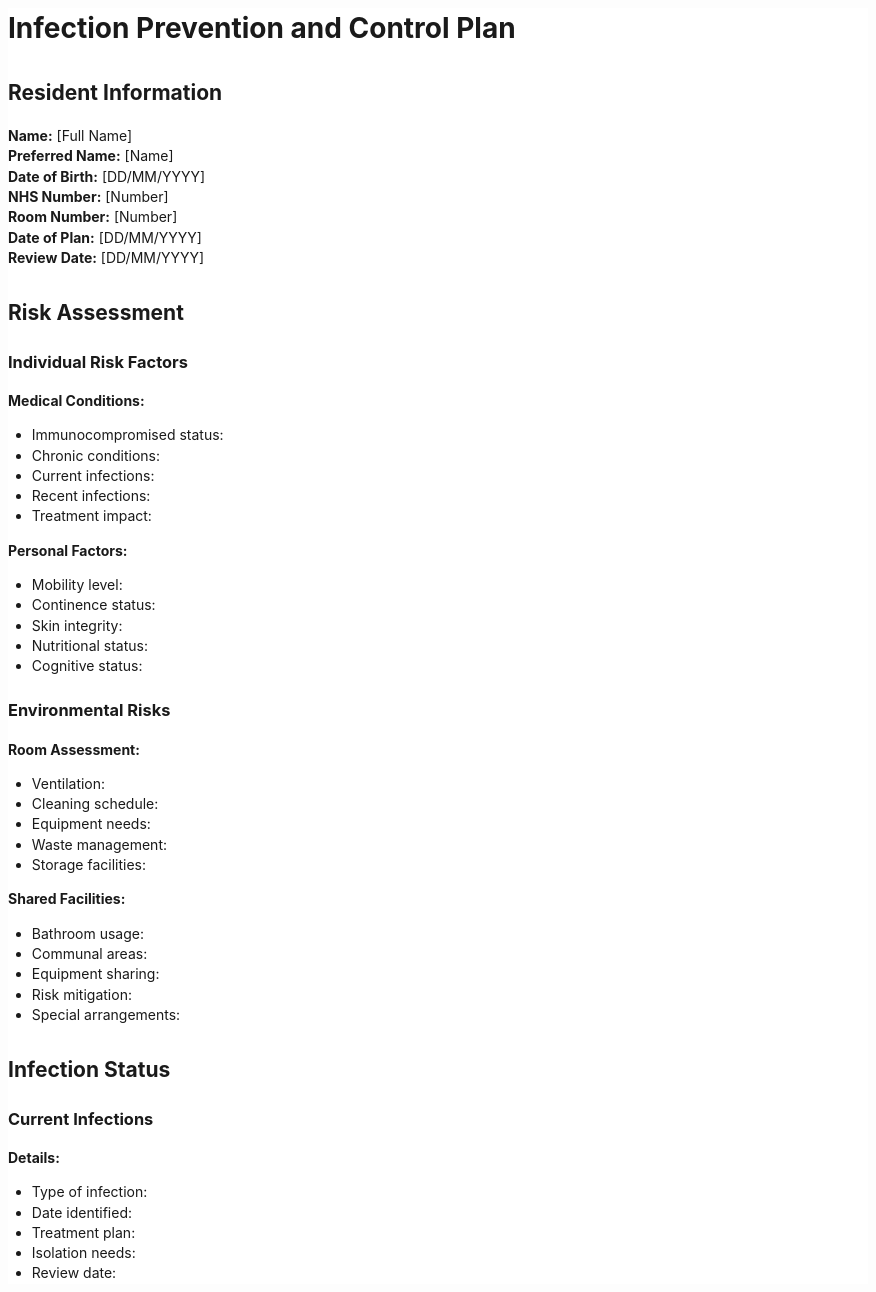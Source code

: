 # Infection Prevention and Control Plan

## Resident Information
**Name:** [Full Name]  
**Preferred Name:** [Name]  
**Date of Birth:** [DD/MM/YYYY]  
**NHS Number:** [Number]  
**Room Number:** [Number]  
**Date of Plan:** [DD/MM/YYYY]  
**Review Date:** [DD/MM/YYYY]

## Risk Assessment

### Individual Risk Factors
**Medical Conditions:**
- Immunocompromised status:
- Chronic conditions:
- Current infections:
- Recent infections:
- Treatment impact:

**Personal Factors:**
- Mobility level:
- Continence status:
- Skin integrity:
- Nutritional status:
- Cognitive status:

### Environmental Risks
**Room Assessment:**
- Ventilation:
- Cleaning schedule:
- Equipment needs:
- Waste management:
- Storage facilities:

**Shared Facilities:**
- Bathroom usage:
- Communal areas:
- Equipment sharing:
- Risk mitigation:
- Special arrangements:

## Infection Status

### Current Infections
**Details:**
- Type of infection:
- Date identified:
- Treatment plan:
- Isolation needs:
- Review date:
